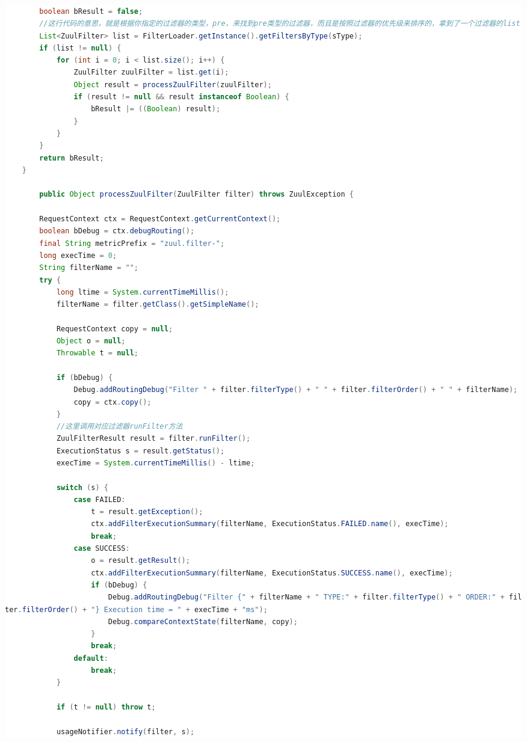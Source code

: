 ```java
        boolean bResult = false;
        //这行代码的意思，就是根据你指定的过滤器的类型，pre，来找到pre类型的过滤器，而且是按照过滤器的优先级来排序的，拿到了一个过滤器的list
        List<ZuulFilter> list = FilterLoader.getInstance().getFiltersByType(sType);
        if (list != null) {
            for (int i = 0; i < list.size(); i++) {
                ZuulFilter zuulFilter = list.get(i);
                Object result = processZuulFilter(zuulFilter);
                if (result != null && result instanceof Boolean) {
                    bResult |= ((Boolean) result);
                }
            }
        }
        return bResult;
    }
    
        public Object processZuulFilter(ZuulFilter filter) throws ZuulException {

        RequestContext ctx = RequestContext.getCurrentContext();
        boolean bDebug = ctx.debugRouting();
        final String metricPrefix = "zuul.filter-";
        long execTime = 0;
        String filterName = "";
        try {
            long ltime = System.currentTimeMillis();
            filterName = filter.getClass().getSimpleName();
            
            RequestContext copy = null;
            Object o = null;
            Throwable t = null;

            if (bDebug) {
                Debug.addRoutingDebug("Filter " + filter.filterType() + " " + filter.filterOrder() + " " + filterName);
                copy = ctx.copy();
            }
            //这里调用对应过滤器runFilter方法
            ZuulFilterResult result = filter.runFilter();
            ExecutionStatus s = result.getStatus();
            execTime = System.currentTimeMillis() - ltime;

            switch (s) {
                case FAILED:
                    t = result.getException();
                    ctx.addFilterExecutionSummary(filterName, ExecutionStatus.FAILED.name(), execTime);
                    break;
                case SUCCESS:
                    o = result.getResult();
                    ctx.addFilterExecutionSummary(filterName, ExecutionStatus.SUCCESS.name(), execTime);
                    if (bDebug) {
                        Debug.addRoutingDebug("Filter {" + filterName + " TYPE:" + filter.filterType() + " ORDER:" + filter.filterOrder() + "} Execution time = " + execTime + "ms");
                        Debug.compareContextState(filterName, copy);
                    }
                    break;
                default:
                    break;
            }
            
            if (t != null) throw t;

            usageNotifier.notify(filter, s);
```
